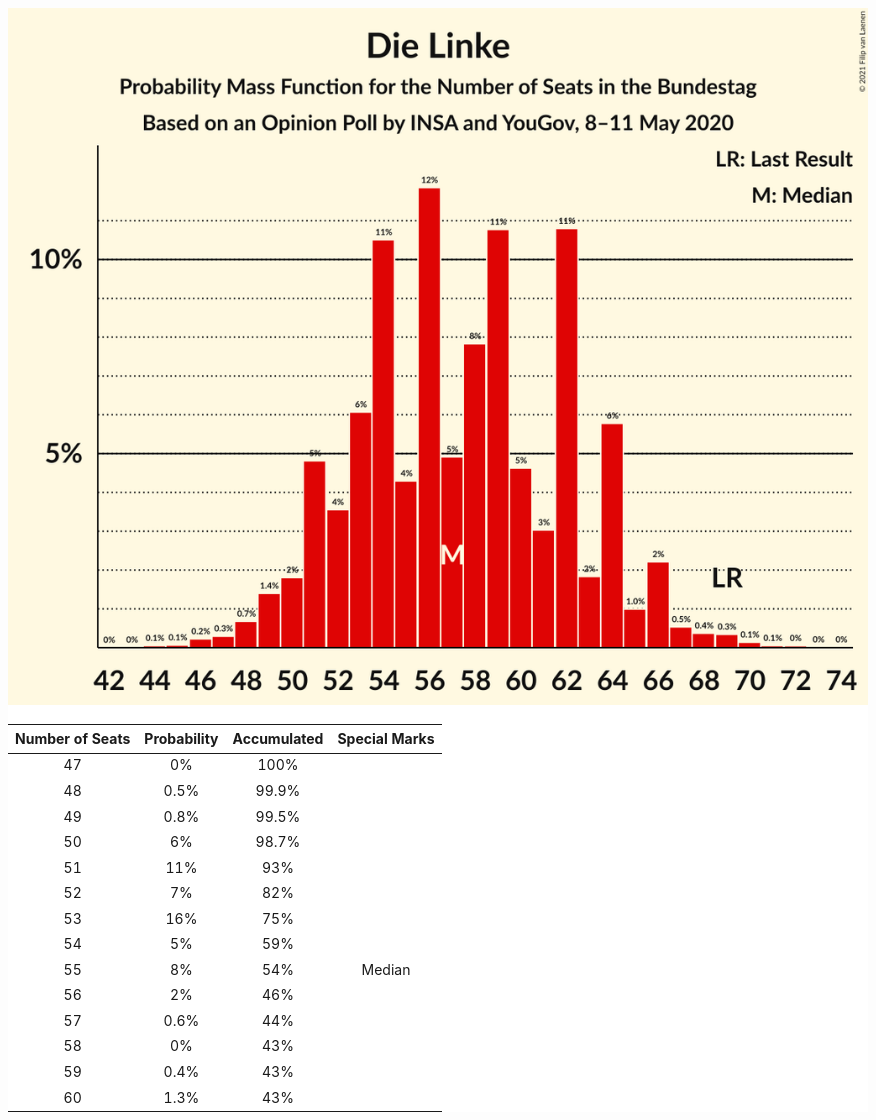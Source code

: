 ![Graph with seats probability mass function not yet produced](2020-05-11-INSAandYouGov-seats-pmf-dielinke.png "Seats Probability Mass Function")

| Number of Seats | Probability | Accumulated | Special Marks |
|:---------------:|:-----------:|:-----------:|:-------------:|
| 47 | 0% | 100% |  |
| 48 | 0.5% | 99.9% |  |
| 49 | 0.8% | 99.5% |  |
| 50 | 6% | 98.7% |  |
| 51 | 11% | 93% |  |
| 52 | 7% | 82% |  |
| 53 | 16% | 75% |  |
| 54 | 5% | 59% |  |
| 55 | 8% | 54% | Median |
| 56 | 2% | 46% |  |
| 57 | 0.6% | 44% |  |
| 58 | 0% | 43% |  |
| 59 | 0.4% | 43% |  |
| 60 | 1.3% | 43% |  |